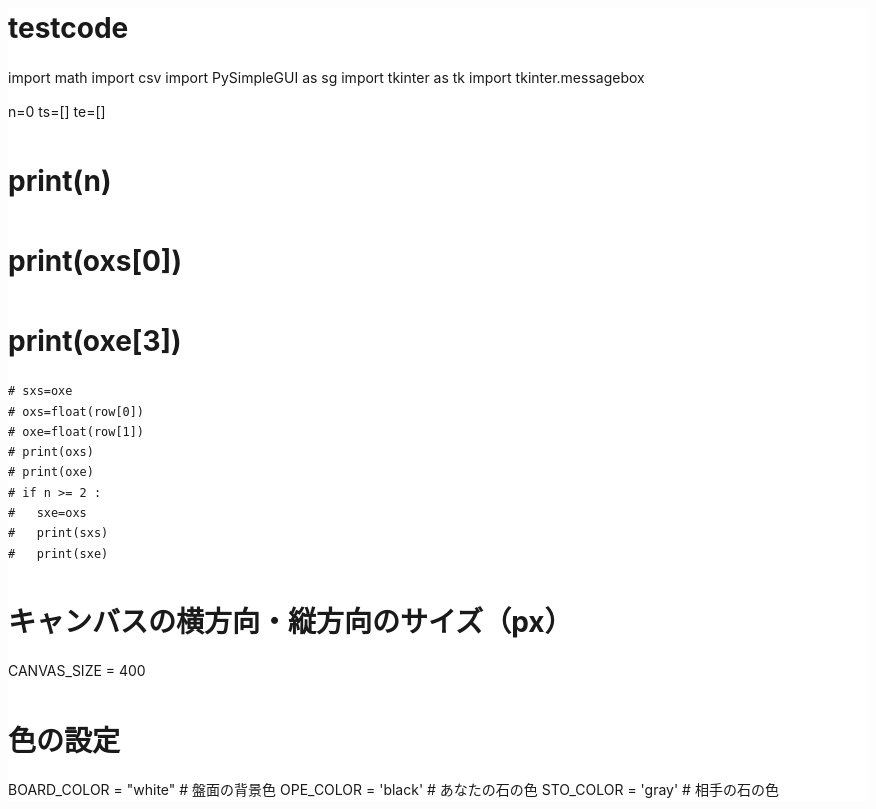 # testcode
import math
import csv
import PySimpleGUI as sg
import tkinter as tk
import tkinter.messagebox

n=0
ts=[]
te=[]

# print(n)
# print(oxs[0])
# print(oxe[3])
	# sxs=oxe
	# oxs=float(row[0])
	# oxe=float(row[1])
	# print(oxs)
	# print(oxe)
	# if n >= 2 :
	# 	sxe=oxs
	# 	print(sxs)
	# 	print(sxe)



# キャンバスの横方向・縦方向のサイズ（px）
CANVAS_SIZE = 400

# 色の設定
BOARD_COLOR = "white" # 盤面の背景色
OPE_COLOR = 'black' # あなたの石の色
STO_COLOR = 'gray' # 相手の石の色
